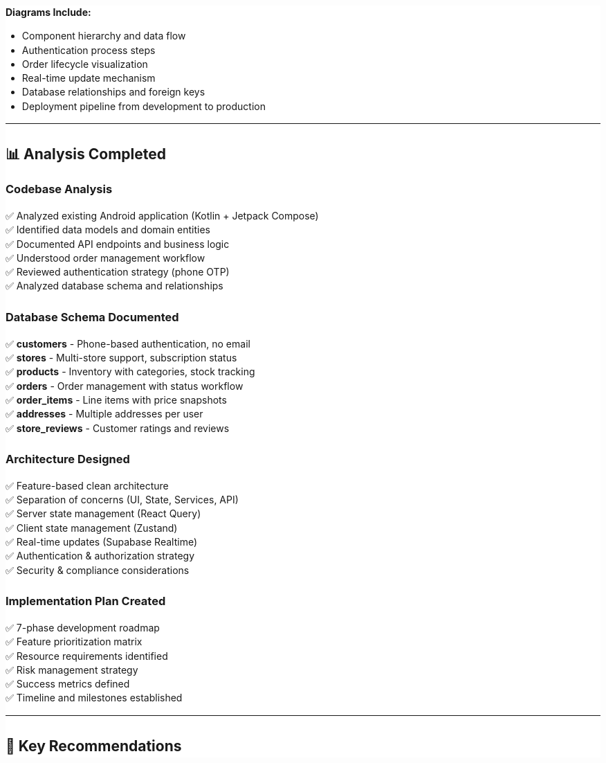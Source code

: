 **Diagrams Include:**
- Component hierarchy and data flow
- Authentication process steps
- Order lifecycle visualization
- Real-time update mechanism
- Database relationships and foreign keys
- Deployment pipeline from development to production

---

## 📊 Analysis Completed

### Codebase Analysis
✅ Analyzed existing Android application (Kotlin + Jetpack Compose)  
✅ Identified data models and domain entities  
✅ Documented API endpoints and business logic  
✅ Understood order management workflow  
✅ Reviewed authentication strategy (phone OTP)  
✅ Analyzed database schema and relationships  

### Database Schema Documented
✅ **customers** - Phone-based authentication, no email  
✅ **stores** - Multi-store support, subscription status  
✅ **products** - Inventory with categories, stock tracking  
✅ **orders** - Order management with status workflow  
✅ **order_items** - Line items with price snapshots  
✅ **addresses** - Multiple addresses per user  
✅ **store_reviews** - Customer ratings and reviews  

### Architecture Designed
✅ Feature-based clean architecture  
✅ Separation of concerns (UI, State, Services, API)  
✅ Server state management (React Query)  
✅ Client state management (Zustand)  
✅ Real-time updates (Supabase Realtime)  
✅ Authentication & authorization strategy  
✅ Security & compliance considerations  

### Implementation Plan Created
✅ 7-phase development roadmap  
✅ Feature prioritization matrix  
✅ Resource requirements identified  
✅ Risk management strategy  
✅ Success metrics defined  
✅ Timeline and milestones established  

---

## 🎯 Key Recommendations
